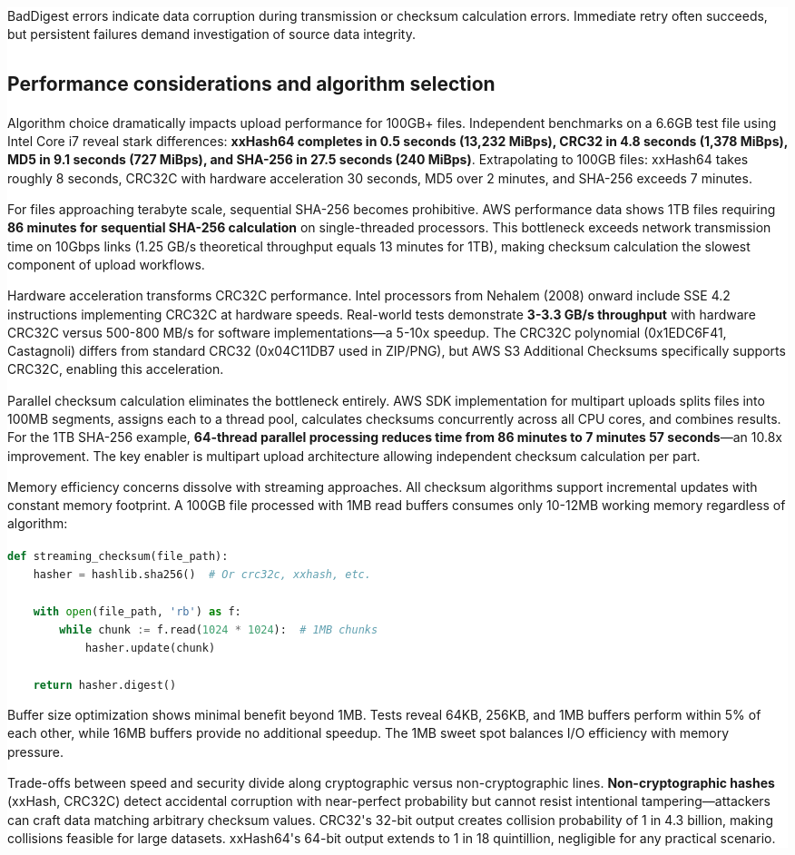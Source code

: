BadDigest errors indicate data corruption during transmission or checksum calculation errors. Immediate retry often succeeds, but persistent failures demand investigation of source data integrity.

## Performance considerations and algorithm selection

Algorithm choice dramatically impacts upload performance for 100GB+ files. Independent benchmarks on a 6.6GB test file using Intel Core i7 reveal stark differences: **xxHash64 completes in 0.5 seconds (13,232 MiBps), CRC32 in 4.8 seconds (1,378 MiBps), MD5 in 9.1 seconds (727 MiBps), and SHA-256 in 27.5 seconds (240 MiBps)**. Extrapolating to 100GB files: xxHash64 takes roughly 8 seconds, CRC32C with hardware acceleration 30 seconds, MD5 over 2 minutes, and SHA-256 exceeds 7 minutes.

For files approaching terabyte scale, sequential SHA-256 becomes prohibitive. AWS performance data shows 1TB files requiring **86 minutes for sequential SHA-256 calculation** on single-threaded processors. This bottleneck exceeds network transmission time on 10Gbps links (1.25 GB/s theoretical throughput equals 13 minutes for 1TB), making checksum calculation the slowest component of upload workflows.

Hardware acceleration transforms CRC32C performance. Intel processors from Nehalem (2008) onward include SSE 4.2 instructions implementing CRC32C at hardware speeds. Real-world tests demonstrate **3-3.3 GB/s throughput** with hardware CRC32C versus 500-800 MB/s for software implementations—a 5-10x speedup. The CRC32C polynomial (0x1EDC6F41, Castagnoli) differs from standard CRC32 (0x04C11DB7 used in ZIP/PNG), but AWS S3 Additional Checksums specifically supports CRC32C, enabling this acceleration.

Parallel checksum calculation eliminates the bottleneck entirely. AWS SDK implementation for multipart uploads splits files into 100MB segments, assigns each to a thread pool, calculates checksums concurrently across all CPU cores, and combines results. For the 1TB SHA-256 example, **64-thread parallel processing reduces time from 86 minutes to 7 minutes 57 seconds**—an 10.8x improvement. The key enabler is multipart upload architecture allowing independent checksum calculation per part.

Memory efficiency concerns dissolve with streaming approaches. All checksum algorithms support incremental updates with constant memory footprint. A 100GB file processed with 1MB read buffers consumes only 10-12MB working memory regardless of algorithm:

```python
def streaming_checksum(file_path):
    hasher = hashlib.sha256()  # Or crc32c, xxhash, etc.
    
    with open(file_path, 'rb') as f:
        while chunk := f.read(1024 * 1024):  # 1MB chunks
            hasher.update(chunk)
    
    return hasher.digest()
```

Buffer size optimization shows minimal benefit beyond 1MB. Tests reveal 64KB, 256KB, and 1MB buffers perform within 5% of each other, while 16MB buffers provide no additional speedup. The 1MB sweet spot balances I/O efficiency with memory pressure.

Trade-offs between speed and security divide along cryptographic versus non-cryptographic lines. **Non-cryptographic hashes** (xxHash, CRC32C) detect accidental corruption with near-perfect probability but cannot resist intentional tampering—attackers can craft data matching arbitrary checksum values. CRC32's 32-bit output creates collision probability of 1 in 4.3 billion, making collisions feasible for large datasets. xxHash64's 64-bit output extends to 1 in 18 quintillion, negligible for any practical scenario.
